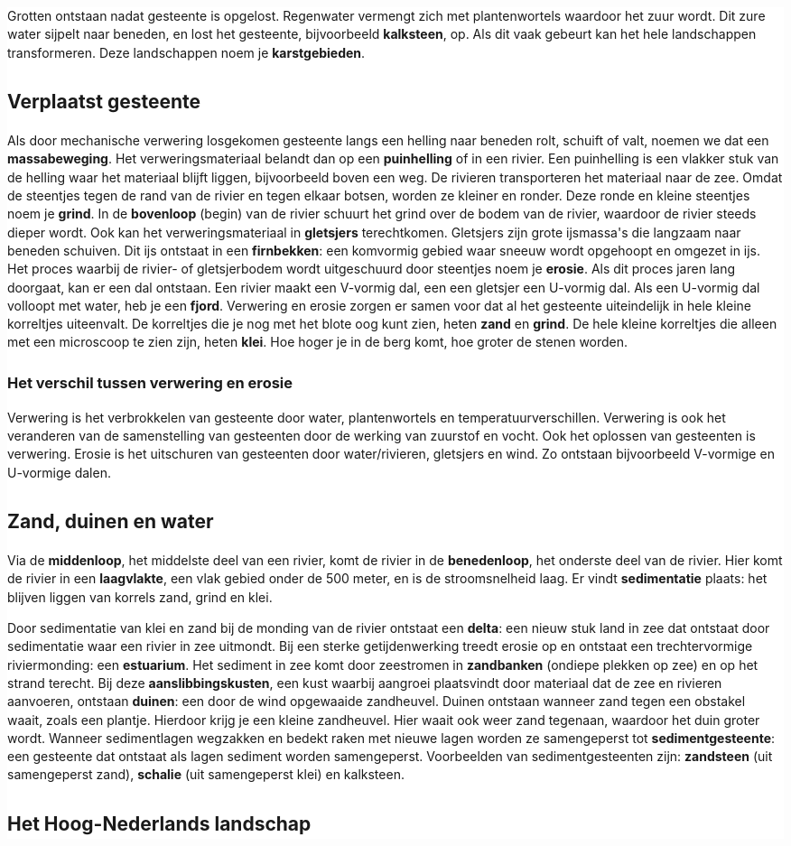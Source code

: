 Grotten ontstaan nadat gesteente is opgelost. Regenwater vermengt zich met plantenwortels waardoor het zuur wordt. Dit zure water sijpelt naar beneden, en lost het gesteente, bijvoorbeeld **kalksteen**, op. Als dit vaak gebeurt kan het hele landschappen transformeren. Deze landschappen noem je **karstgebieden**.

## Verplaatst gesteente

Als door mechanische verwering losgekomen gesteente langs een helling naar beneden rolt, schuift of valt, noemen we dat een **massabeweging**. Het verweringsmateriaal belandt dan op een **puinhelling** of in een rivier. Een puinhelling is een vlakker stuk van de helling waar het materiaal blijft liggen, bijvoorbeeld boven een weg. De rivieren transporteren het materiaal naar de zee. Omdat de steentjes tegen de rand van de rivier en tegen elkaar botsen, worden ze kleiner en ronder. Deze ronde en kleine steentjes noem je **grind**. In de **bovenloop** (begin) van de rivier schuurt het grind over de bodem van de rivier, waardoor de rivier steeds dieper wordt. Ook kan het verweringsmateriaal in **gletsjers** terechtkomen. Gletsjers zijn grote ijsmassa's die langzaam naar beneden schuiven. Dit ijs ontstaat in een **firnbekken**: een komvormig gebied waar sneeuw wordt opgehoopt en omgezet in ijs. Het proces waarbij de rivier- of gletsjerbodem wordt uitgeschuurd door steentjes noem je **erosie**. Als dit proces jaren lang doorgaat, kan er een dal ontstaan. Een rivier maakt een V-vormig dal, een een gletsjer een U-vormig dal. Als een U-vormig dal volloopt met water, heb je een **fjord**. Verwering en erosie zorgen er samen voor dat al het gesteente uiteindelijk in hele kleine korreltjes uiteenvalt. De korreltjes die je nog met het blote oog kunt zien, heten **zand** en **grind**. De hele kleine korreltjes die alleen met een microscoop te zien zijn, heten **klei**. Hoe hoger je in de berg komt, hoe groter de stenen worden.

### Het verschil tussen verwering en erosie

Verwering is het verbrokkelen van gesteente door water, plantenwortels en temperatuurverschillen. Verwering is ook het veranderen van de samenstelling van gesteenten door de werking van zuurstof en vocht. Ook het oplossen van gesteenten is verwering. Erosie is het uitschuren van gesteenten door water/rivieren, gletsjers en wind. Zo ontstaan bijvoorbeeld V-vormige en U-vormige dalen.

## Zand, duinen en water

Via de **middenloop**, het middelste deel van een rivier, komt de rivier in de **benedenloop**, het onderste deel van de rivier. Hier komt de rivier in een **laagvlakte**, een vlak gebied onder de 500 meter, en is de stroomsnelheid laag. Er vindt **sedimentatie** plaats: het blijven liggen van korrels zand, grind en klei.

Door sedimentatie van klei en zand bij de monding van de rivier ontstaat een **delta**: een nieuw stuk land in zee dat ontstaat door sedimentatie waar een rivier in zee uitmondt. Bij een sterke getijdenwerking treedt erosie op en ontstaat een trechtervormige riviermonding: een **estuarium**. Het sediment in zee komt door zeestromen in **zandbanken** (ondiepe plekken op zee) en op het strand terecht. Bij deze **aanslibbingskusten**, een kust waarbij aangroei plaatsvindt door materiaal dat de zee en rivieren aanvoeren, ontstaan **duinen**: een door de wind opgewaaide zandheuvel. Duinen ontstaan wanneer zand tegen een obstakel waait, zoals een plantje. Hierdoor krijg je een kleine zandheuvel. Hier waait ook weer zand tegenaan, waardoor het duin groter wordt. Wanneer sedimentlagen wegzakken en bedekt raken met nieuwe lagen worden ze samengeperst tot **sedimentgesteente**: een gesteente dat ontstaat als lagen sediment worden samengeperst. Voorbeelden van sedimentgesteenten zijn: **zandsteen** (uit samengeperst zand), **schalie** (uit samengeperst klei) en kalksteen.

## Het Hoog-Nederlands landschap

